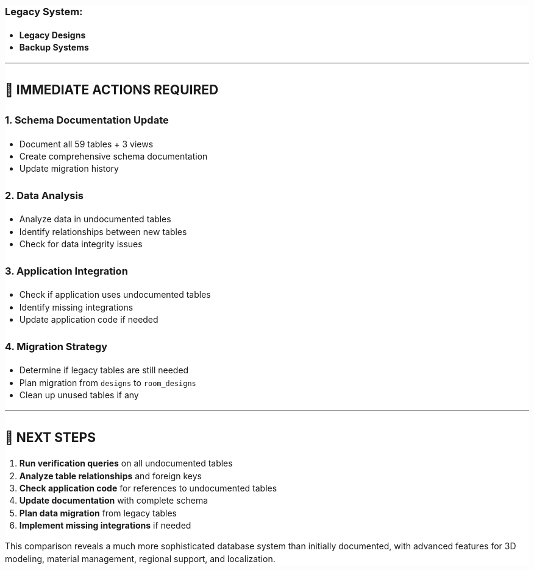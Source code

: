 ### **Legacy System:**
- **Legacy Designs**
- **Backup Systems**

---

## 🎯 **IMMEDIATE ACTIONS REQUIRED**

### **1. Schema Documentation Update**
- Document all 59 tables + 3 views
- Create comprehensive schema documentation
- Update migration history

### **2. Data Analysis**
- Analyze data in undocumented tables
- Identify relationships between new tables
- Check for data integrity issues

### **3. Application Integration**
- Check if application uses undocumented tables
- Identify missing integrations
- Update application code if needed

### **4. Migration Strategy**
- Determine if legacy tables are still needed
- Plan migration from `designs` to `room_designs`
- Clean up unused tables if any

---

## 📝 **NEXT STEPS**

1. **Run verification queries** on all undocumented tables
2. **Analyze table relationships** and foreign keys
3. **Check application code** for references to undocumented tables
4. **Update documentation** with complete schema
5. **Plan data migration** from legacy tables
6. **Implement missing integrations** if needed

This comparison reveals a much more sophisticated database system than initially documented, with advanced features for 3D modeling, material management, regional support, and localization.
